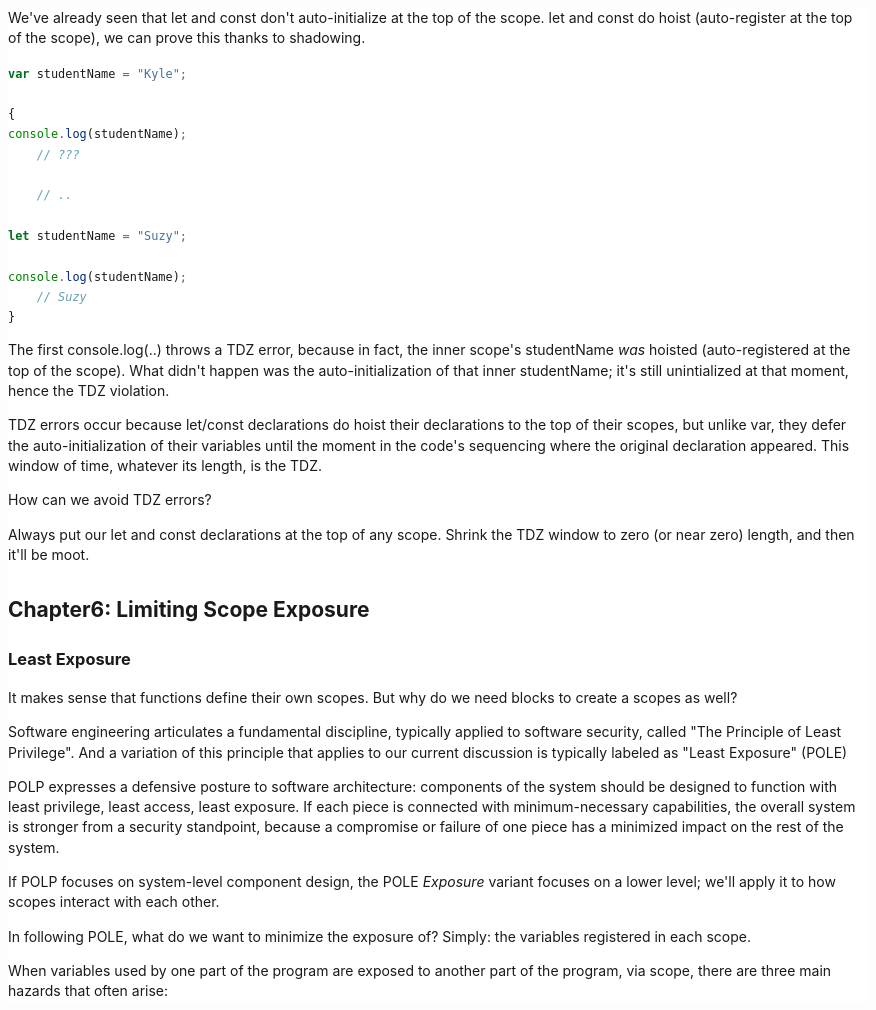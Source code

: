We've already seen that let and const don't auto-initialize at the top of the scope. let and const do hoist (auto-register at the top of the scope), we can prove this thanks to shadowing.

``` JavaScript
var studentName = "Kyle";

{
console.log(studentName);
    // ???

    // ..

let studentName = "Suzy";

console.log(studentName);
    // Suzy
}
```

The first console.log(..) throws a TDZ error, because in fact, the inner scope's studentName *was* hoisted (auto-registered at the top of the scope). What didn't happen was the auto-initialization of that inner studentName; it's still unintialized at that moment, hence the TDZ violation.

TDZ errors occur because let/const declarations do hoist their declarations to the top of their scopes, but unlike var, they defer the auto-initialization of their variables until the moment in the code's sequencing where the original declaration appeared. This window of time, whatever its length, is the TDZ.

How can we avoid TDZ errors?

Always put our let and const declarations at the top of any scope. Shrink the TDZ window to zero (or near zero) length, and then it'll be moot.

## Chapter6: Limiting Scope Exposure

### Least Exposure

It makes sense that functions define their own scopes. But why do we need blocks to create a scopes as well?

Software engineering articulates a fundamental discipline, typically applied to software security, called "The Principle of Least Privilege". And a variation of this principle that applies to our current discussion is typically labeled as "Least Exposure" (POLE)

POLP expresses a defensive posture to software architecture: components of the system should be designed to function with least privilege, least access, least exposure. If each piece is connected with minimum-necessary capabilities, the overall system is stronger from a security standpoint, because a compromise or failure of one piece has a minimized impact on the rest of the system.

If POLP focuses on system-level component design, the POLE *Exposure* variant focuses on a lower level; we'll apply it to how scopes interact with each other.

In following POLE, what do we want to minimize the exposure of? Simply: the variables registered in each scope.

When variables used by one part of the program are exposed to another part of the program, via scope, there are three main hazards that often arise:
